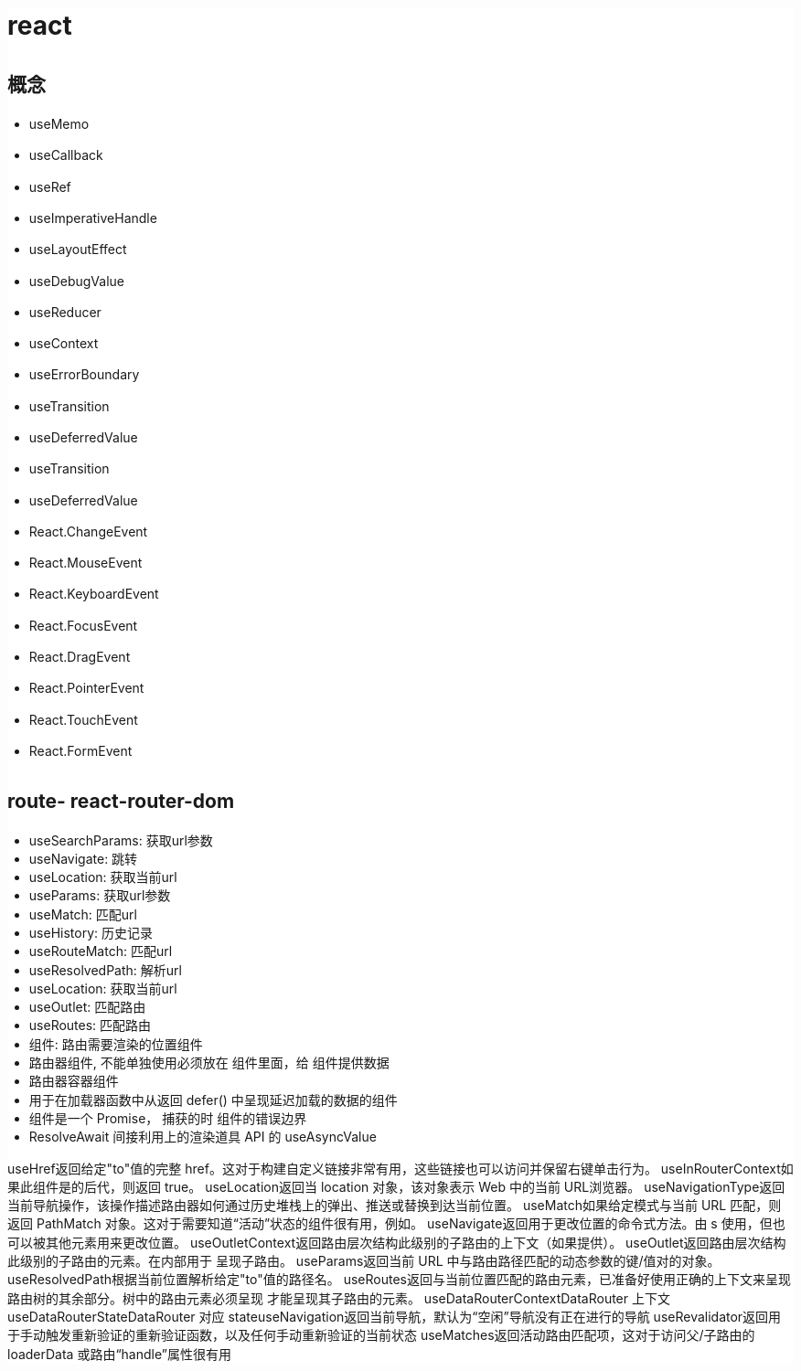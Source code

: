 # react

## 概念

- useMemo
- useCallback
- useRef
- useImperativeHandle
- useLayoutEffect
- useDebugValue
- useReducer
- useContext
- useErrorBoundary
- useTransition
- useDeferredValue
- useTransition
- useDeferredValue

- React.ChangeEvent<HTMLFormElement>
- React.MouseEvent<HTMLButtonElement>
- React.KeyboardEvent<HTMLInputElement>
- React.FocusEvent<HTMLInputElement>
- React.DragEvent<HTMLDivElement>
- React.PointerEvent<HTMLDivElement>
- React.TouchEvent<HTMLDivElement>
- React.FormEvent<HTMLFormElement>

## route- react-router-dom

- useSearchParams: 获取url参数
- useNavigate: 跳转
- useLocation: 获取当前url
- useParams: 获取url参数
- useMatch: 匹配url
- useHistory: 历史记录
- useRouteMatch: 匹配url
- useResolvedPath: 解析url
- useLocation: 获取当前url
- useOutlet: 匹配路由
- useRoutes: 匹配路由
- <Outlet /> 组件: 路由需要渲染的位置组件
- <Route /> 路由器组件, 不能单独使用必须放在 <Routes/> 组件里面，给 <Routes /> 组件提供数据
- <Routes /> 路由器容器组件
- <Await />用于在加载器函数中从返回 defer() 中呈现延迟加载的数据的组件
- <AwaitErrorBoundary /> 组件是一个 Promise， 捕获的时 <Await /> 组件的错误边界
- ResolveAwait 间接利用<Await>上的渲染道具 API 的 useAsyncValue

useHref返回给定"to"值的完整 href。这对于构建自定义链接非常有用，这些链接也可以访问并保留右键单击行为。
useInRouterContext如果此组件是<Router>的后代，则返回 true。
useLocation返回当 location 对象，该对象表示 Web 中的当前 URL浏览器。
useNavigationType返回当前导航操作，该操作描述路由器如何通过历史堆栈上的弹出、推送或替换到达当前位置。
useMatch如果给定模式与当前 URL 匹配，则返回 PathMatch 对象。这对于需要知道“活动”状态的组件很有用，例如<NavLink>。
useNavigate返回用于更改位置的命令式方法。由 <Link>s 使用，但也可以被其他元素用来更改位置。
useOutletContext返回路由层次结构此级别的子路由的上下文（如果提供）。
useOutlet返回路由层次结构此级别的子路由的元素。在内部用于 <Outlet> 呈现子路由。
useParams返回当前 URL 中与路由路径匹配的动态参数的键/值对的对象。
useResolvedPath根据当前位置解析给定"to"值的路径名。
useRoutes返回与当前位置匹配的路由元素，已准备好使用正确的上下文来呈现路由树的其余部分。树中的路由元素必须呈现 才能<Outlet>呈现其子路由的元素。
useDataRouterContextDataRouter 上下文useDataRouterStateDataRouter 对应 stateuseNavigation返回当前导航，默认为“空闲”导航没有正在进行的导航
useRevalidator返回用于手动触发重新验证的重新验证函数，以及任何手动重新验证的当前状态
useMatches返回活动路由匹配项，这对于访问父/子路由的 loaderData 或路由“handle”属性很有用